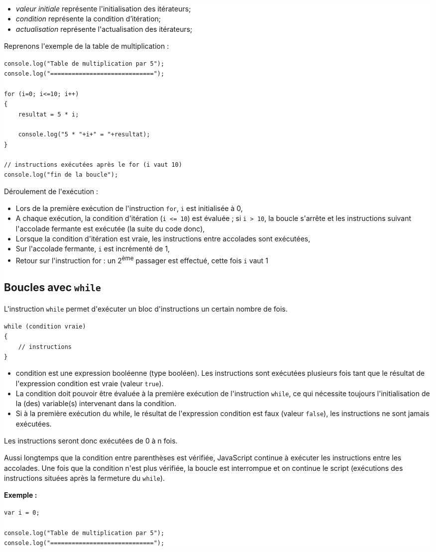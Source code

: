 * _valeur initiale_ représente l'initialisation des itérateurs;
* _condition_ représente la condition d’itération;
* _actualisation_ représente l'actualisation des itérateurs;

Reprenons l'exemple de la table de multiplication :

	console.log("Table de multiplication par 5");
	console.log("=============================");

	for (i=0; i<=10; i++)
	{
   		resultat = 5 * i;
  
   		console.log("5 * "+i+" = "+resultat);
	}

	// instructions exécutées après le for (i vaut 10)
	console.log("fin de la boucle");

Déroulement de l'exécution :

* Lors de la première exécution de l'instruction `for`, `i` est initialisée à 0,
* A chaque exécution, la condition d'itération (`i <= 10`) est évaluée ; si `i > 10`, la boucle s'arrête et les instructions suivant l'accolade fermante est exécutée (la suite du code donc),
* Lorsque la condition d'itération est vraie, les instructions entre accolades sont exécutées, 
* Sur l'accolade fermante, `i` est incrémenté de 1, 	
* Retour sur l'instruction for : un 2<sup>ème</sup> passager est effectué, cette fois `i` vaut 1 
 
## Boucles avec `while`

L'instruction `while` permet d'exécuter un bloc d'instructions un certain nombre de fois.

	while (condition vraie) 
	{
   		// instructions
	}

* condition est une expression booléenne (type booléen). Les instructions sont exécutées plusieurs fois tant que le résultat de l'expression condition est vraie (valeur `true`).
* La condition doit pouvoir être évaluée à la première exécution de l'instruction `while`, ce qui nécessite toujours l'initialisation de la (des) variable(s) intervenant dans la condition.
* Si à la première exécution du while, le résultat de l'expression condition est faux (valeur `false`), les instructions ne sont jamais exécutées.

Les instructions seront donc exécutées de 0 à n fois.

Aussi longtemps que la condition entre parenthèses est vérifiée, JavaScript continue à exécuter les instructions entre les accolades. Une fois que la condition n'est plus vérifiée, la boucle est interrompue et on continue le script (exécutions des instructions situées après la fermeture du `while`). 

**Exemple :**

	var i = 0;

	console.log("Table de multiplication par 5");
	console.log("=============================");
